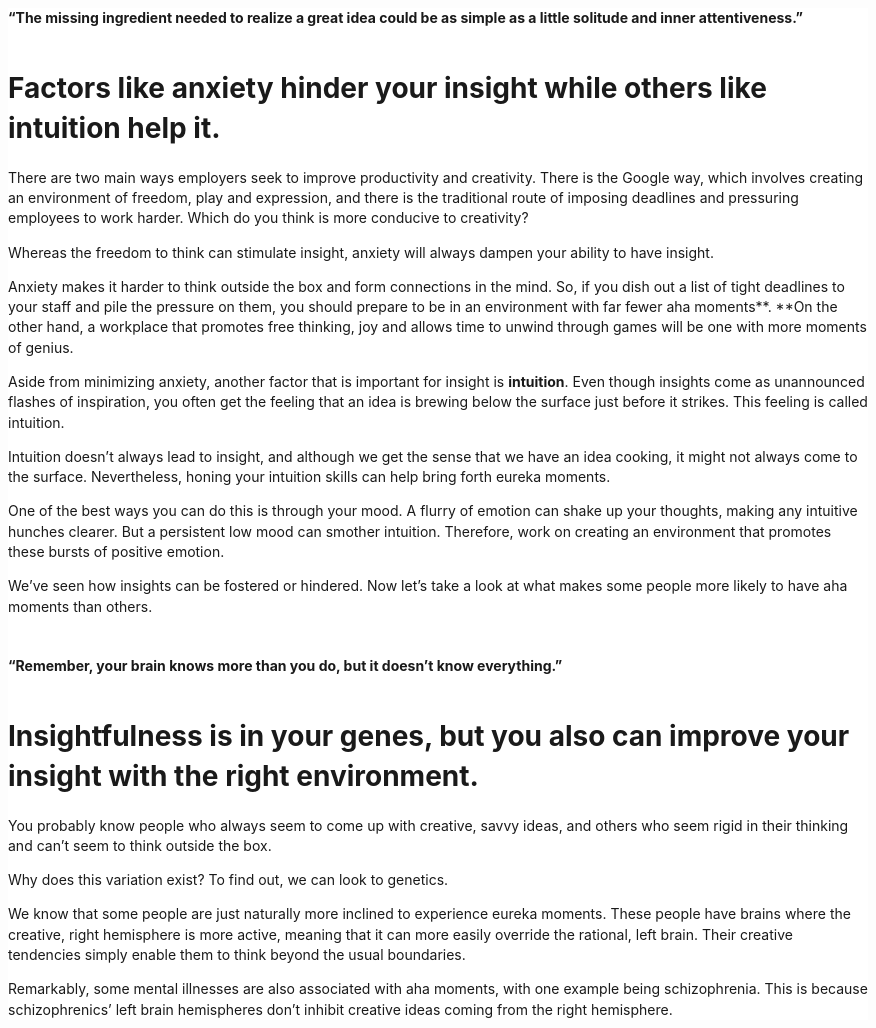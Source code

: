 # 

**“The missing ingredient needed to realize a great idea could be as simple as a little solitude and inner attentiveness.”**

# Factors like anxiety hinder your insight while others like intuition help it.

There are two main ways employers seek to improve productivity and creativity. There is the Google way, which involves creating an environment of freedom, play and expression, and there is the traditional route of imposing deadlines and pressuring employees to work harder. Which do you think is more conducive to creativity?

Whereas the freedom to think can stimulate insight, anxiety will always dampen your ability to have insight.

Anxiety makes it harder to think outside the box and form connections in the mind. So, if you dish out a list of tight deadlines to your staff and pile the pressure on them, you should prepare to be in an environment with far fewer aha moments**. **On the other hand, a workplace that promotes free thinking, joy and allows time to unwind through games will be one with more moments of genius.

Aside from minimizing anxiety, another factor that is important for insight is **intuition**. Even though insights come as unannounced flashes of inspiration, you often get the feeling that an idea is brewing below the surface just before it strikes. This feeling is called intuition.

Intuition doesn’t always lead to insight, and although we get the sense that we have an idea cooking, it might not always come to the surface. Nevertheless, honing your intuition skills can help bring forth eureka moments.

One of the best ways you can do this is through your mood. A flurry of emotion can shake up your thoughts, making any intuitive hunches clearer. But a persistent low mood can smother intuition. Therefore, work on creating an environment that promotes these bursts of positive emotion.

We’ve seen how insights can be fostered or hindered. Now let’s take a look at what makes some people more likely to have aha moments than others.

# 

**“Remember, your brain knows more than you do, but it doesn’t know everything.”**

# Insightfulness is in your genes, but you also can improve your insight with the right environment.

You probably know people who always seem to come up with creative, savvy ideas, and others who seem rigid in their thinking and can’t seem to think outside the box.

Why does this variation exist? To find out, we can look to genetics.

We know that some people are just naturally more inclined to experience eureka moments. These people have brains where the creative, right hemisphere is more active, meaning that it can more easily override the rational, left brain. Their creative tendencies simply enable them to think beyond the usual boundaries.

Remarkably, some mental illnesses are also associated with aha moments, with one example being schizophrenia. This is because schizophrenics’ left brain hemispheres don’t inhibit creative ideas coming from the right hemisphere.
